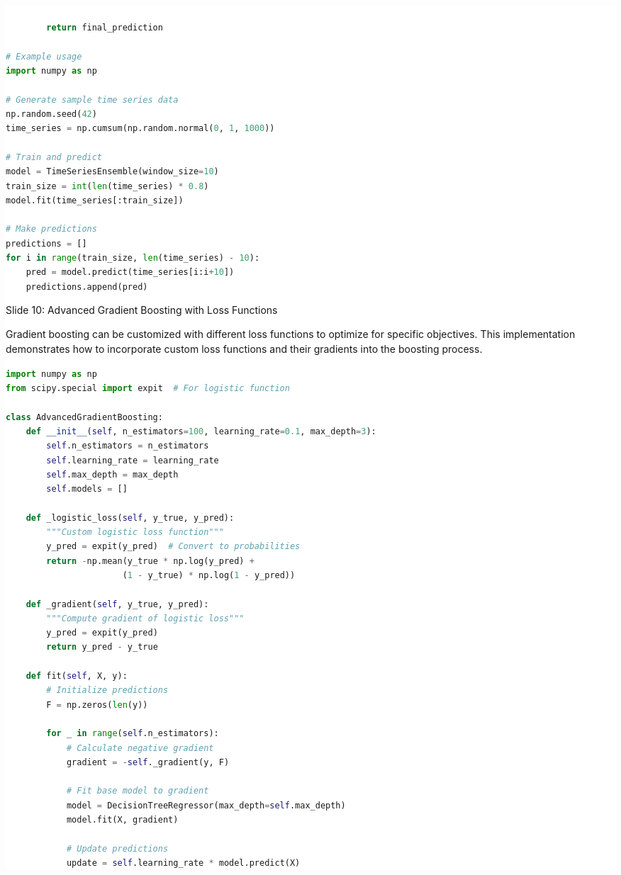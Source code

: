```python
        
        return final_prediction

# Example usage
import numpy as np

# Generate sample time series data
np.random.seed(42)
time_series = np.cumsum(np.random.normal(0, 1, 1000))

# Train and predict
model = TimeSeriesEnsemble(window_size=10)
train_size = int(len(time_series) * 0.8)
model.fit(time_series[:train_size])

# Make predictions
predictions = []
for i in range(train_size, len(time_series) - 10):
    pred = model.predict(time_series[i:i+10])
    predictions.append(pred)
```

Slide 10: Advanced Gradient Boosting with Loss Functions

Gradient boosting can be customized with different loss functions to optimize for specific objectives. This implementation demonstrates how to incorporate custom loss functions and their gradients into the boosting process.

```python
import numpy as np
from scipy.special import expit  # For logistic function

class AdvancedGradientBoosting:
    def __init__(self, n_estimators=100, learning_rate=0.1, max_depth=3):
        self.n_estimators = n_estimators
        self.learning_rate = learning_rate
        self.max_depth = max_depth
        self.models = []
        
    def _logistic_loss(self, y_true, y_pred):
        """Custom logistic loss function"""
        y_pred = expit(y_pred)  # Convert to probabilities
        return -np.mean(y_true * np.log(y_pred) + 
                       (1 - y_true) * np.log(1 - y_pred))
    
    def _gradient(self, y_true, y_pred):
        """Compute gradient of logistic loss"""
        y_pred = expit(y_pred)
        return y_pred - y_true
    
    def fit(self, X, y):
        # Initialize predictions
        F = np.zeros(len(y))
        
        for _ in range(self.n_estimators):
            # Calculate negative gradient
            gradient = -self._gradient(y, F)
            
            # Fit base model to gradient
            model = DecisionTreeRegressor(max_depth=self.max_depth)
            model.fit(X, gradient)
            
            # Update predictions
            update = self.learning_rate * model.predict(X)
```